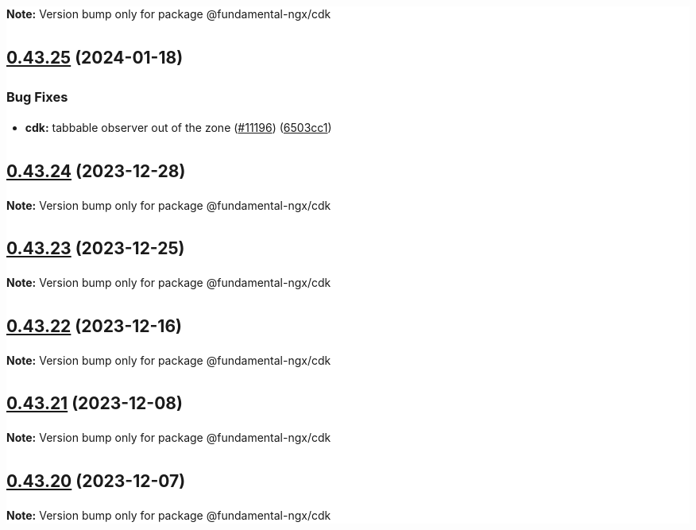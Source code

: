 **Note:** Version bump only for package @fundamental-ngx/cdk





## [0.43.25](https://github.com/SAP/fundamental-ngx/compare/v0.43.23...v0.43.25) (2024-01-18)


### Bug Fixes

* **cdk:** tabbable observer out of the zone ([#11196](https://github.com/SAP/fundamental-ngx/issues/11196)) ([6503cc1](https://github.com/SAP/fundamental-ngx/commit/6503cc19ab3ddddaf32b63ea95cf67b0c95cef02))





## [0.43.24](https://github.com/SAP/fundamental-ngx/compare/v0.43.23...v0.43.24) (2023-12-28)

**Note:** Version bump only for package @fundamental-ngx/cdk





## [0.43.23](https://github.com/SAP/fundamental-ngx/compare/v0.43.22...v0.43.23) (2023-12-25)

**Note:** Version bump only for package @fundamental-ngx/cdk





## [0.43.22](https://github.com/SAP/fundamental-ngx/compare/v0.43.21...v0.43.22) (2023-12-16)

**Note:** Version bump only for package @fundamental-ngx/cdk





## [0.43.21](https://github.com/SAP/fundamental-ngx/compare/v0.43.20...v0.43.21) (2023-12-08)

**Note:** Version bump only for package @fundamental-ngx/cdk





## [0.43.20](https://github.com/SAP/fundamental-ngx/compare/v0.43.19...v0.43.20) (2023-12-07)

**Note:** Version bump only for package @fundamental-ngx/cdk

